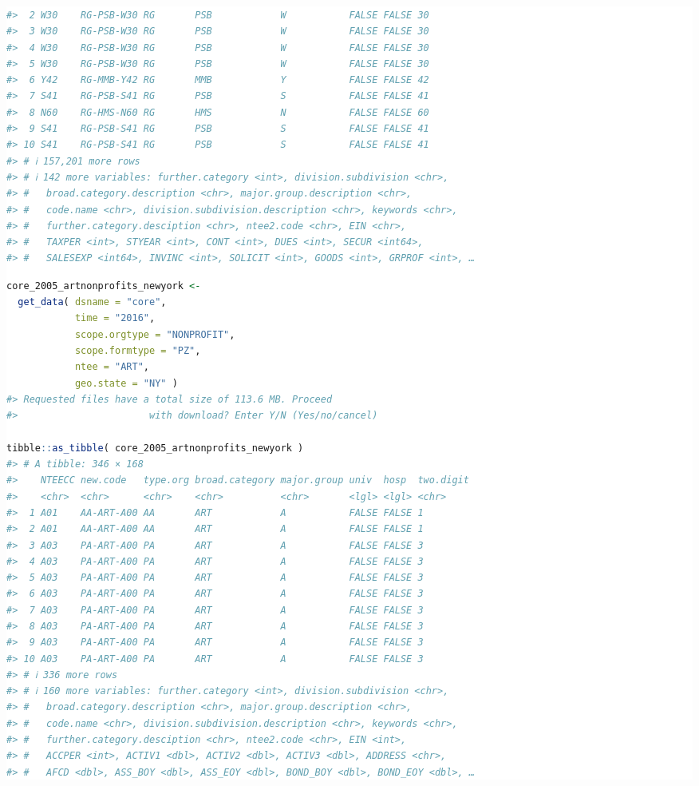 ``` r
#>  2 W30    RG-PSB-W30 RG       PSB            W           FALSE FALSE 30       
#>  3 W30    RG-PSB-W30 RG       PSB            W           FALSE FALSE 30       
#>  4 W30    RG-PSB-W30 RG       PSB            W           FALSE FALSE 30       
#>  5 W30    RG-PSB-W30 RG       PSB            W           FALSE FALSE 30       
#>  6 Y42    RG-MMB-Y42 RG       MMB            Y           FALSE FALSE 42       
#>  7 S41    RG-PSB-S41 RG       PSB            S           FALSE FALSE 41       
#>  8 N60    RG-HMS-N60 RG       HMS            N           FALSE FALSE 60       
#>  9 S41    RG-PSB-S41 RG       PSB            S           FALSE FALSE 41       
#> 10 S41    RG-PSB-S41 RG       PSB            S           FALSE FALSE 41       
#> # ℹ 157,201 more rows
#> # ℹ 142 more variables: further.category <int>, division.subdivision <chr>,
#> #   broad.category.description <chr>, major.group.description <chr>,
#> #   code.name <chr>, division.subdivision.description <chr>, keywords <chr>,
#> #   further.category.desciption <chr>, ntee2.code <chr>, EIN <chr>,
#> #   TAXPER <int>, STYEAR <int>, CONT <int>, DUES <int>, SECUR <int64>,
#> #   SALESEXP <int64>, INVINC <int>, SOLICIT <int>, GOODS <int>, GRPROF <int>, …
```

``` r
core_2005_artnonprofits_newyork <- 
  get_data( dsname = "core",
            time = "2016",
            scope.orgtype = "NONPROFIT",
            scope.formtype = "PZ",
            ntee = "ART",
            geo.state = "NY" )
#> Requested files have a total size of 113.6 MB. Proceed
#>                       with download? Enter Y/N (Yes/no/cancel)

tibble::as_tibble( core_2005_artnonprofits_newyork )
#> # A tibble: 346 × 168
#>    NTEECC new.code   type.org broad.category major.group univ  hosp  two.digit
#>    <chr>  <chr>      <chr>    <chr>          <chr>       <lgl> <lgl> <chr>    
#>  1 A01    AA-ART-A00 AA       ART            A           FALSE FALSE 1        
#>  2 A01    AA-ART-A00 AA       ART            A           FALSE FALSE 1        
#>  3 A03    PA-ART-A00 PA       ART            A           FALSE FALSE 3        
#>  4 A03    PA-ART-A00 PA       ART            A           FALSE FALSE 3        
#>  5 A03    PA-ART-A00 PA       ART            A           FALSE FALSE 3        
#>  6 A03    PA-ART-A00 PA       ART            A           FALSE FALSE 3        
#>  7 A03    PA-ART-A00 PA       ART            A           FALSE FALSE 3        
#>  8 A03    PA-ART-A00 PA       ART            A           FALSE FALSE 3        
#>  9 A03    PA-ART-A00 PA       ART            A           FALSE FALSE 3        
#> 10 A03    PA-ART-A00 PA       ART            A           FALSE FALSE 3        
#> # ℹ 336 more rows
#> # ℹ 160 more variables: further.category <int>, division.subdivision <chr>,
#> #   broad.category.description <chr>, major.group.description <chr>,
#> #   code.name <chr>, division.subdivision.description <chr>, keywords <chr>,
#> #   further.category.desciption <chr>, ntee2.code <chr>, EIN <int>,
#> #   ACCPER <int>, ACTIV1 <dbl>, ACTIV2 <dbl>, ACTIV3 <dbl>, ADDRESS <chr>,
#> #   AFCD <dbl>, ASS_BOY <dbl>, ASS_EOY <dbl>, BOND_BOY <dbl>, BOND_EOY <dbl>, …
```
